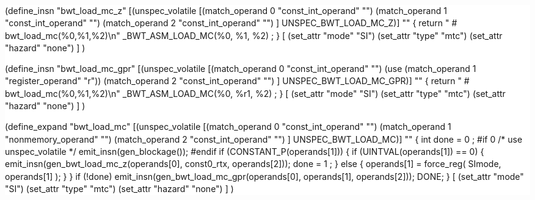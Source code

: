 
(define_insn "bwt_load_mc_z"
  [(unspec_volatile [(match_operand 0 "const_int_operand" "") 
                     (match_operand 1 "const_int_operand" "") 
                     (match_operand 2 "const_int_operand" "") 
                                    ] UNSPEC_BWT_LOAD_MC_Z)]
  ""
       { 
            return " # bwt_load_mc(%0,%1,%2)\n"
                  _BWT_ASM_LOAD_MC(%0, %1, %2) ;
      }
  [
   (set_attr "mode" "SI")
   (set_attr "type" "mtc")
   (set_attr "hazard" "none")
  ]
)

(define_insn "bwt_load_mc_gpr"
  [(unspec_volatile [(match_operand 0 "const_int_operand" "") 
       (use (match_operand 1 "register_operand" "r")) 
            (match_operand 2 "const_int_operand" "") 
                                    ] UNSPEC_BWT_LOAD_MC_GPR)]
  ""
       { 
            return " # bwt_load_mc(%0,%1,%2)\n"
                  _BWT_ASM_LOAD_MC(%0, %r1, %2) ;
      }
  [
   (set_attr "mode" "SI")
   (set_attr "type" "mtc")
   (set_attr "hazard" "none")
  ]
)

(define_expand "bwt_load_mc"
  [(unspec_volatile [(match_operand 0 "const_int_operand" "") 
                     (match_operand 1 "nonmemory_operand" "") 
                     (match_operand 2 "const_int_operand" "") 
                                    ] UNSPEC_BWT_LOAD_MC)]
  ""
       { 
            int done = 0 ;
#if 0 /* use unspec_volatile */
            emit_insn(gen_blockage());
#endif
            if (CONSTANT_P(operands[1])) {
                  if (UINTVAL(operands[1]) == 0) {
                        emit_insn(gen_bwt_load_mc_z(operands[0], const0_rtx, operands[2]));
                        done = 1 ;
                  }
                  else {
                        operands[1] = force_reg( SImode, operands[1] );
                  }
            }
            if (!done)
                  emit_insn(gen_bwt_load_mc_gpr(operands[0], operands[1], operands[2]));
            DONE;
      }
  [
   (set_attr "mode" "SI")
   (set_attr "type" "mtc")
   (set_attr "hazard" "none")
  ]
)